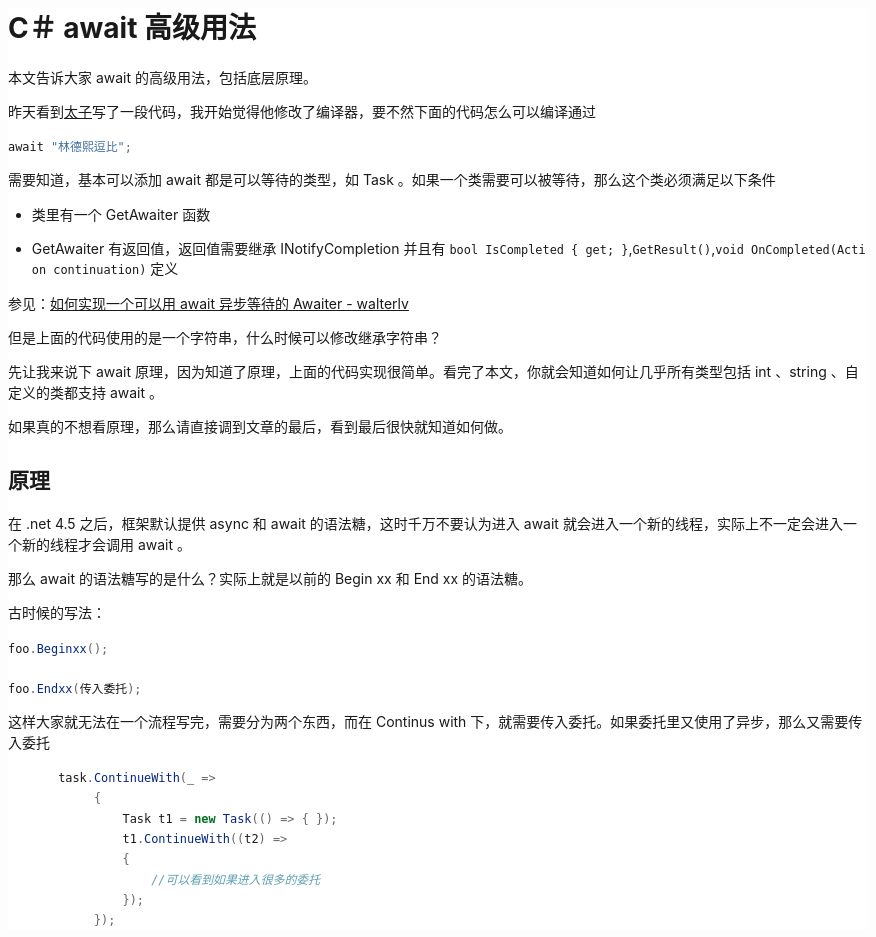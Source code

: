 
# C＃ await 高级用法

本文告诉大家 await 的高级用法，包括底层原理。








昨天看到[太子](https://walterlv.github.io/)写了一段代码，我开始觉得他修改了编译器，要不然下面的代码怎么可以编译通过

```csharp
await "林德熙逗比";
```

需要知道，基本可以添加 await 都是可以等待的类型，如 Task 。如果一个类需要可以被等待，那么这个类必须满足以下条件

 - 类里有一个 GetAwaiter 函数

 - GetAwaiter 有返回值，返回值需要继承 INotifyCompletion 并且有 `bool IsCompleted { get; }`,`GetResult()`,`void OnCompleted(Action continuation)` 定义

参见：[如何实现一个可以用 await 异步等待的 Awaiter - walterlv](https://walterlv.github.io/post/write-custom-awaiter.html )

但是上面的代码使用的是一个字符串，什么时候可以修改继承字符串？

先让我来说下 await 原理，因为知道了原理，上面的代码实现很简单。看完了本文，你就会知道如何让几乎所有类型包括 int 、string 、自定义的类都支持 await 。

如果真的不想看原理，那么请直接调到文章的最后，看到最后很快就知道如何做。

## 原理

在 .net 4.5 之后，框架默认提供 async 和 await 的语法糖，这时千万不要认为进入 await 就会进入一个新的线程，实际上不一定会进入一个新的线程才会调用 await 。

那么 await 的语法糖写的是什么？实际上就是以前的 Begin xx 和 End xx 的语法糖。

古时候的写法：

```csharp
foo.Beginxx();

foo.Endxx(传入委托);
```

这样大家就无法在一个流程写完，需要分为两个东西，而在 Continus with 下，就需要传入委托。如果委托里又使用了异步，那么又需要传入委托

```csharp
       task.ContinueWith(_ =>
            {
                Task t1 = new Task(() => { });
                t1.ContinueWith((t2) =>
                {
                    //可以看到如果进入很多的委托
                });
            });
```
